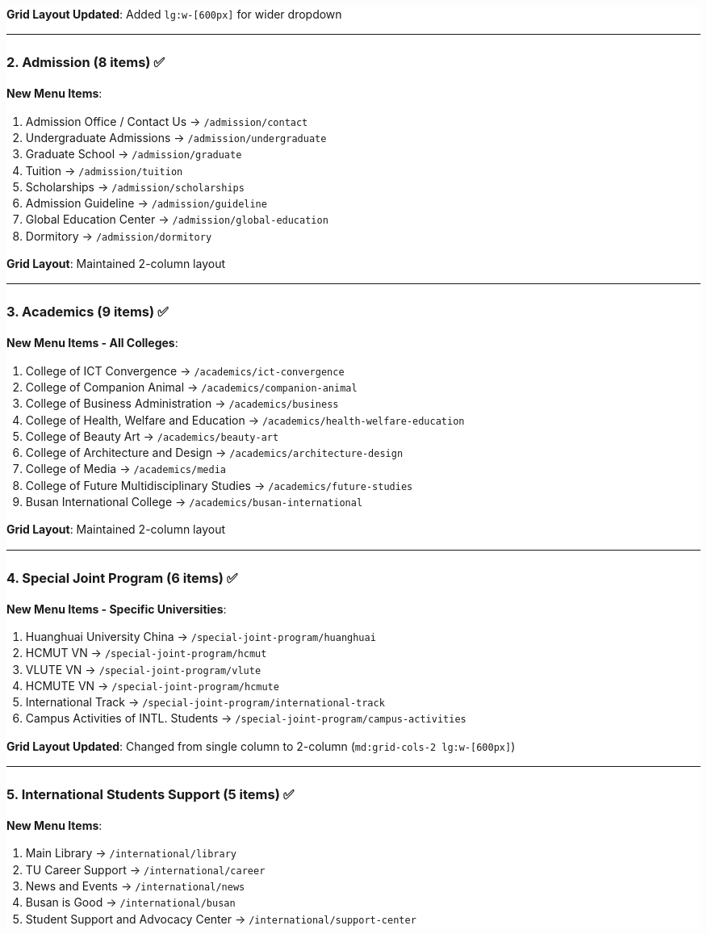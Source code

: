 **Grid Layout Updated**: Added `lg:w-[600px]` for wider dropdown

---

### 2. Admission (8 items) ✅

**New Menu Items**:
1. Admission Office / Contact Us → `/admission/contact`
2. Undergraduate Admissions → `/admission/undergraduate`
3. Graduate School → `/admission/graduate`
4. Tuition → `/admission/tuition`
5. Scholarships → `/admission/scholarships`
6. Admission Guideline → `/admission/guideline`
7. Global Education Center → `/admission/global-education`
8. Dormitory → `/admission/dormitory`

**Grid Layout**: Maintained 2-column layout

---

### 3. Academics (9 items) ✅

**New Menu Items - All Colleges**:
1. College of ICT Convergence → `/academics/ict-convergence`
2. College of Companion Animal → `/academics/companion-animal`
3. College of Business Administration → `/academics/business`
4. College of Health, Welfare and Education → `/academics/health-welfare-education`
5. College of Beauty Art → `/academics/beauty-art`
6. College of Architecture and Design → `/academics/architecture-design`
7. College of Media → `/academics/media`
8. College of Future Multidisciplinary Studies → `/academics/future-studies`
9. Busan International College → `/academics/busan-international`

**Grid Layout**: Maintained 2-column layout

---

### 4. Special Joint Program (6 items) ✅

**New Menu Items - Specific Universities**:
1. Huanghuai University China → `/special-joint-program/huanghuai`
2. HCMUT VN → `/special-joint-program/hcmut`
3. VLUTE VN → `/special-joint-program/vlute`
4. HCMUTE VN → `/special-joint-program/hcmute`
5. International Track → `/special-joint-program/international-track`
6. Campus Activities of INTL. Students → `/special-joint-program/campus-activities`

**Grid Layout Updated**: Changed from single column to 2-column (`md:grid-cols-2 lg:w-[600px]`)

---

### 5. International Students Support (5 items) ✅

**New Menu Items**:
1. Main Library → `/international/library`
2. TU Career Support → `/international/career`
3. News and Events → `/international/news`
4. Busan is Good → `/international/busan`
5. Student Support and Advocacy Center → `/international/support-center`
